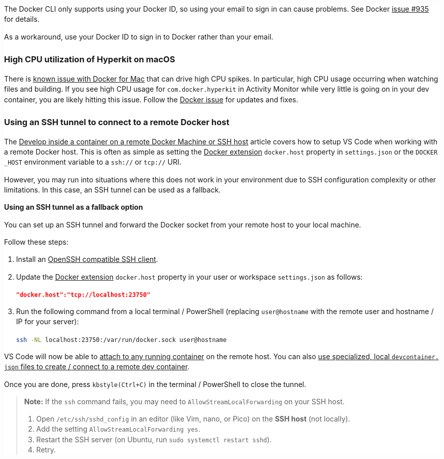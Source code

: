 The Docker CLI only supports using your Docker ID, so using your email to sign in can cause problems. See Docker [issue #935](https://github.com/docker/hub-feedback/issues/935#issuecomment-300361781) for details.

As a workaround, use your Docker ID to sign in to Docker rather than your email.

### High CPU utilization of Hyperkit on macOS

There is [known issue with Docker for Mac](https://github.com/docker/for-mac/issues/1759) that can drive high CPU spikes. In particular, high CPU usage occurring when watching files and building. If you see high CPU usage for `com.docker.hyperkit` in Activity Monitor while very little is going on in your dev container, you are likely hitting this issue. Follow the [Docker issue](https://github.com/docker/for-mac/issues/1759) for updates and fixes.

### Using an SSH tunnel to connect to a remote Docker host

The [Develop inside a container on a remote Docker Machine or SSH host](/remote/advancedcontainers/develop-remote-host.md) article covers how to setup VS Code when working with a remote Docker host. This is often as simple as setting the [Docker extension](https://marketplace.visualstudio.com/items?itemName=ms-azuretools.vscode-docker) `docker.host` property in `settings.json` or the `DOCKER_HOST` environment variable to a `ssh://` or `tcp://` URI.

However, you may run into situations where this does not work in your environment due to SSH configuration complexity or other limitations. In this case, an SSH tunnel can be used as a fallback.

**Using an SSH tunnel as a fallback option**

You can set up an SSH tunnel and forward the Docker socket from your remote host to your local machine.

Follow these steps:

1. Install an [OpenSSH compatible SSH client](/docs/remote/troubleshooting.md#installing-a-supported-ssh-client).

2. Update the [Docker extension](https://marketplace.visualstudio.com/items?itemName=ms-azuretools.vscode-docker)  `docker.host` property in your user or workspace `settings.json` as follows:

    ```json
    "docker.host":"tcp://localhost:23750"
    ```

3. Run the following command from a local terminal / PowerShell (replacing `user@hostname` with the remote user and hostname / IP for your server):

    ```bash
    ssh -NL localhost:23750:/var/run/docker.sock user@hostname
    ```

VS Code will now be able to [attach to any running container](/docs/remote/attach-container.md) on the remote host. You can also [use specialized, local `devcontainer.json` files to create / connect to a remote dev container](/remote/advancedcontainers/develop-remote-host.md#converting-an-existing-or-predefined-devcontainerjson).

Once you are done, press `kbstyle(Ctrl+C)` in the terminal / PowerShell to close the tunnel.

> **Note:** If the `ssh` command fails, you may need to `AllowStreamLocalForwarding` on your SSH host.
>
> 1. Open `/etc/ssh/sshd_config` in an editor  (like Vim, nano, or Pico) on the **SSH host** (not locally).
> 2. Add the setting  `AllowStreamLocalForwarding yes`.
> 3. Restart the SSH server (on Ubuntu, run `sudo systemctl restart sshd`).
> 4. Retry.
